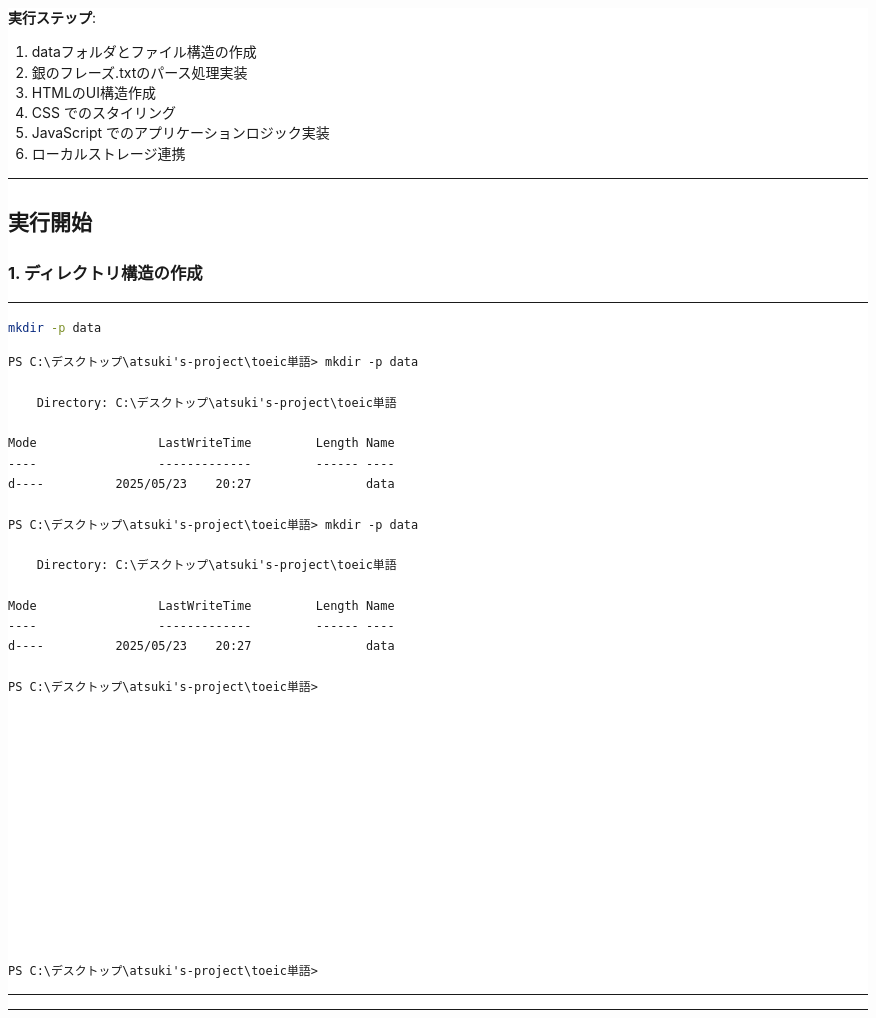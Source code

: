 **実行ステップ**:
1. dataフォルダとファイル構造の作成
2. 銀のフレーズ.txtのパース処理実装
3. HTMLのUI構造作成
4. CSS でのスタイリング
5. JavaScript でのアプリケーションロジック実装
6. ローカルストレージ連携

---

## 実行開始

### 1. ディレクトリ構造の作成

---

```bash
mkdir -p data
```

```
PS C:\デスクトップ\atsuki's-project\toeic単語> mkdir -p data

    Directory: C:\デスクトップ\atsuki's-project\toeic単語

Mode                 LastWriteTime         Length Name   
----                 -------------         ------ ----   
d----          2025/05/23    20:27                data   

PS C:\デスクトップ\atsuki's-project\toeic単語> mkdir -p data

    Directory: C:\デスクトップ\atsuki's-project\toeic単語

Mode                 LastWriteTime         Length Name
----                 -------------         ------ ----
d----          2025/05/23    20:27                data

PS C:\デスクトップ\atsuki's-project\toeic単語>













PS C:\デスクトップ\atsuki's-project\toeic単語>
```

---



---

